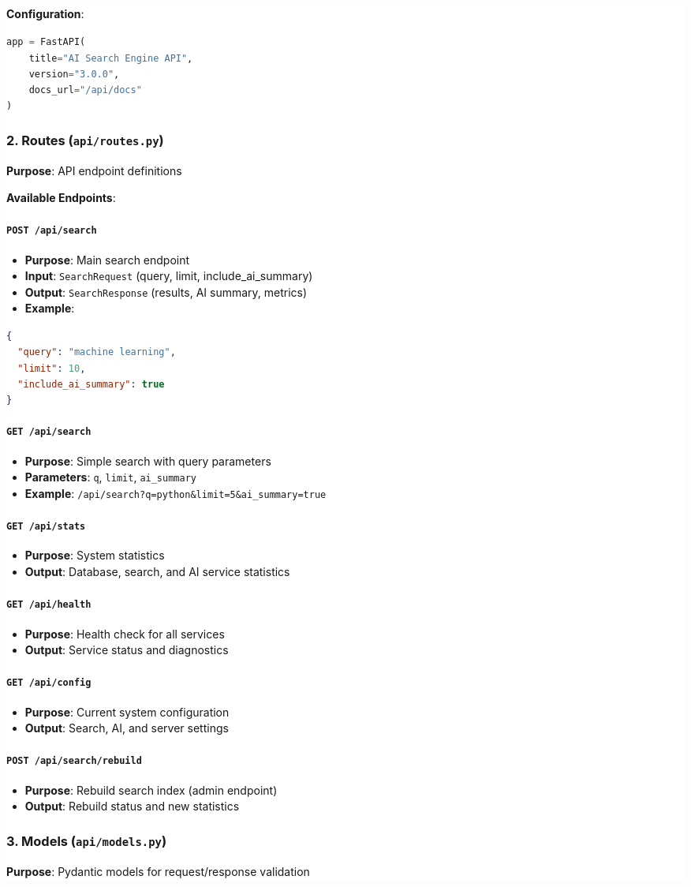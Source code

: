 **Configuration**:
```python
app = FastAPI(
    title="AI Search Engine API",
    version="3.0.0",
    docs_url="/api/docs"
)
```

### 2. Routes (`api/routes.py`)

**Purpose**: API endpoint definitions

**Available Endpoints**:

#### `POST /api/search`
- **Purpose**: Main search endpoint
- **Input**: `SearchRequest` (query, limit, include_ai_summary)
- **Output**: `SearchResponse` (results, AI summary, metrics)
- **Example**:
```json
{
  "query": "machine learning",
  "limit": 10,
  "include_ai_summary": true
}
```

#### `GET /api/search`
- **Purpose**: Simple search with query parameters
- **Parameters**: `q`, `limit`, `ai_summary`
- **Example**: `/api/search?q=python&limit=5&ai_summary=true`

#### `GET /api/stats`
- **Purpose**: System statistics
- **Output**: Database, search, and AI service statistics

#### `GET /api/health`
- **Purpose**: Health check for all services
- **Output**: Service status and diagnostics

#### `GET /api/config`
- **Purpose**: Current system configuration
- **Output**: Search, AI, and server settings

#### `POST /api/search/rebuild`
- **Purpose**: Rebuild search index (admin endpoint)
- **Output**: Rebuild status and new statistics

### 3. Models (`api/models.py`)

**Purpose**: Pydantic models for request/response validation
